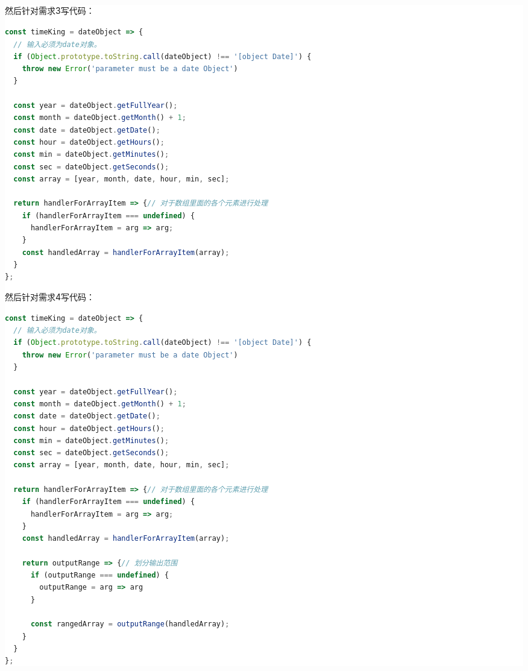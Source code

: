 然后针对需求3写代码：

```javascript
const timeKing = dateObject => {
  // 输入必须为date对象。
  if (Object.prototype.toString.call(dateObject) !== '[object Date]') {
    throw new Error('parameter must be a date Object')
  }

  const year = dateObject.getFullYear();
  const month = dateObject.getMonth() + 1;
  const date = dateObject.getDate();
  const hour = dateObject.getHours();
  const min = dateObject.getMinutes();
  const sec = dateObject.getSeconds();
  const array = [year, month, date, hour, min, sec];

  return handlerForArrayItem => {// 对于数组里面的各个元素进行处理
    if (handlerForArrayItem === undefined) {
      handlerForArrayItem = arg => arg;
    }
    const handledArray = handlerForArrayItem(array);
  }
};
```

然后针对需求4写代码：

```javascript
const timeKing = dateObject => {
  // 输入必须为date对象。
  if (Object.prototype.toString.call(dateObject) !== '[object Date]') {
    throw new Error('parameter must be a date Object')
  }

  const year = dateObject.getFullYear();
  const month = dateObject.getMonth() + 1;
  const date = dateObject.getDate();
  const hour = dateObject.getHours();
  const min = dateObject.getMinutes();
  const sec = dateObject.getSeconds();
  const array = [year, month, date, hour, min, sec];

  return handlerForArrayItem => {// 对于数组里面的各个元素进行处理
    if (handlerForArrayItem === undefined) {
      handlerForArrayItem = arg => arg;
    }
    const handledArray = handlerForArrayItem(array);

    return outputRange => {// 划分输出范围
      if (outputRange === undefined) {
        outputRange = arg => arg
      }

      const rangedArray = outputRange(handledArray);
    }
  }
};
```

